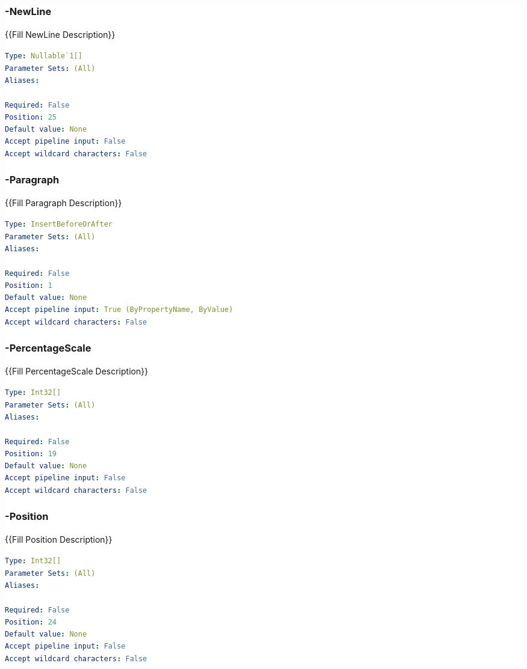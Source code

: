 ### -NewLine
{{Fill NewLine Description}}

```yaml
Type: Nullable`1[]
Parameter Sets: (All)
Aliases:

Required: False
Position: 25
Default value: None
Accept pipeline input: False
Accept wildcard characters: False
```

### -Paragraph
{{Fill Paragraph Description}}

```yaml
Type: InsertBeforeOrAfter
Parameter Sets: (All)
Aliases:

Required: False
Position: 1
Default value: None
Accept pipeline input: True (ByPropertyName, ByValue)
Accept wildcard characters: False
```

### -PercentageScale
{{Fill PercentageScale Description}}

```yaml
Type: Int32[]
Parameter Sets: (All)
Aliases:

Required: False
Position: 19
Default value: None
Accept pipeline input: False
Accept wildcard characters: False
```

### -Position
{{Fill Position Description}}

```yaml
Type: Int32[]
Parameter Sets: (All)
Aliases:

Required: False
Position: 24
Default value: None
Accept pipeline input: False
Accept wildcard characters: False
```
